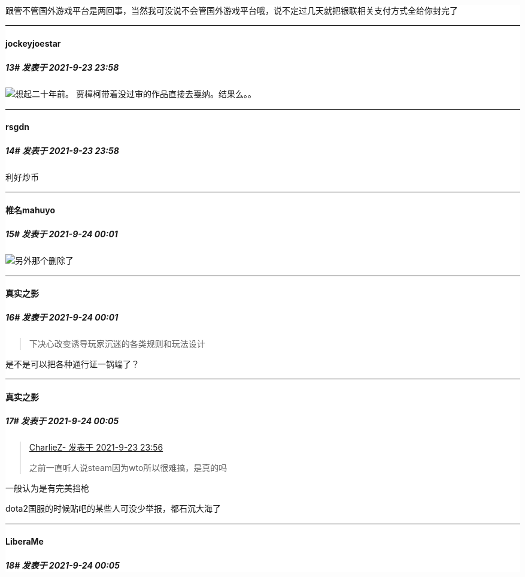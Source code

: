 跟管不管国外游戏平台是两回事，当然我可没说不会管国外游戏平台哦，说不定过几天就把银联相关支付方式全给你封完了


*****

####  jockeyjoestar  
##### 13#       发表于 2021-9-23 23:58


<img src="https://static.saraba1st.com/image/smiley/face2017/055.png" referrerpolicy="no-referrer">想起二十年前。 贾樟柯带着没过审的作品直接去戛纳。结果么。。


*****

####  rsgdn  
##### 14#       发表于 2021-9-23 23:58


利好炒币


*****

####  椎名mahuyo  
##### 15#       发表于 2021-9-24 00:01


<img src="https://static.saraba1st.com/image/smiley/face2017/037.png" referrerpolicy="no-referrer">另外那个删除了


*****

####  真实之影  
##### 16#       发表于 2021-9-24 00:01


<blockquote>下决心改变诱导玩家沉迷的各类规则和玩法设计</blockquote>

是不是可以把各种通行证一锅端了？


*****

####  真实之影  
##### 17#       发表于 2021-9-24 00:05


<blockquote><a href="httphttps://bbs.saraba1st.com/2b/forum.php?mod=redirect&amp;goto=findpost&amp;pid=52862575&amp;ptid=2028191" target="_blank">CharlieZ- 发表于 2021-9-23 23:56</a>

之前一直听人说steam因为wto所以很难搞，是真的吗</blockquote>
一般认为是有完美挡枪

dota2国服的时候贴吧的某些人可没少举报，都石沉大海了


*****

####  LiberaMe  
##### 18#       发表于 2021-9-24 00:05
